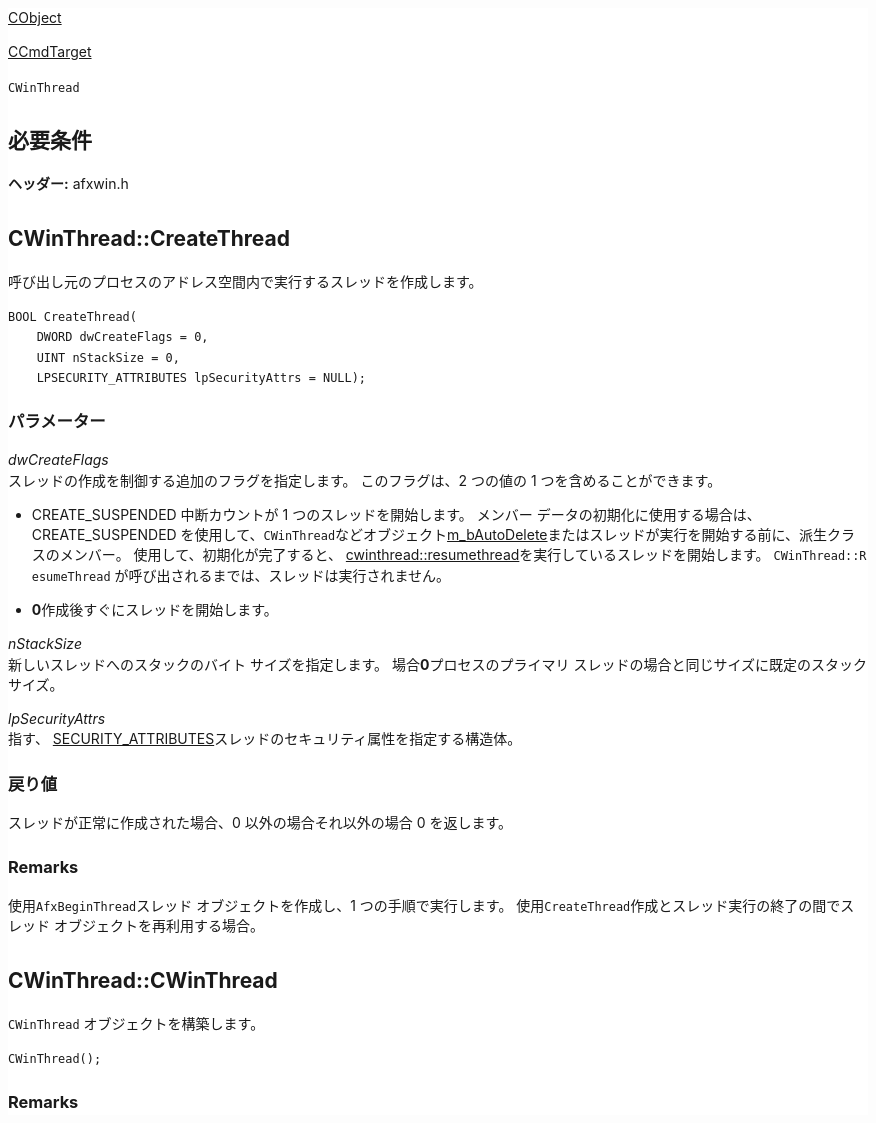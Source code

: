[CObject](../../mfc/reference/cobject-class.md)

[CCmdTarget](../../mfc/reference/ccmdtarget-class.md)

`CWinThread`

## <a name="requirements"></a>必要条件

**ヘッダー:** afxwin.h

##  <a name="createthread"></a>  CWinThread::CreateThread

呼び出し元のプロセスのアドレス空間内で実行するスレッドを作成します。

```
BOOL CreateThread(
    DWORD dwCreateFlags = 0,
    UINT nStackSize = 0,
    LPSECURITY_ATTRIBUTES lpSecurityAttrs = NULL);
```

### <a name="parameters"></a>パラメーター

*dwCreateFlags*<br/>
スレッドの作成を制御する追加のフラグを指定します。 このフラグは、2 つの値の 1 つを含めることができます。

- CREATE_SUSPENDED 中断カウントが 1 つのスレッドを開始します。 メンバー データの初期化に使用する場合は、CREATE_SUSPENDED を使用して、`CWinThread`などオブジェクト[m_bAutoDelete](#m_bautodelete)またはスレッドが実行を開始する前に、派生クラスのメンバー。 使用して、初期化が完了すると、 [cwinthread::resumethread](#resumethread)を実行しているスレッドを開始します。   `CWinThread::ResumeThread` が呼び出されるまでは、スレッドは実行されません。

- **0**作成後すぐにスレッドを開始します。

*nStackSize*<br/>
新しいスレッドへのスタックのバイト サイズを指定します。 場合**0**プロセスのプライマリ スレッドの場合と同じサイズに既定のスタック サイズ。

*lpSecurityAttrs*<br/>
指す、 [SECURITY_ATTRIBUTES](/previous-versions/windows/desktop/legacy/aa379560\(v=vs.85\))スレッドのセキュリティ属性を指定する構造体。

### <a name="return-value"></a>戻り値

スレッドが正常に作成された場合、0 以外の場合それ以外の場合 0 を返します。

### <a name="remarks"></a>Remarks

使用`AfxBeginThread`スレッド オブジェクトを作成し、1 つの手順で実行します。 使用`CreateThread`作成とスレッド実行の終了の間でスレッド オブジェクトを再利用する場合。

##  <a name="cwinthread"></a>  CWinThread::CWinThread

`CWinThread` オブジェクトを構築します。

```
CWinThread();
```

### <a name="remarks"></a>Remarks
